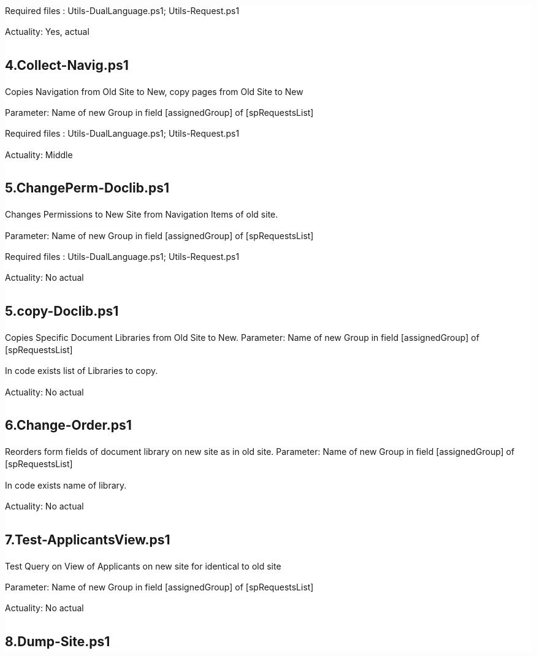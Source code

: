 Required files : Utils-DualLanguage.ps1; Utils-Request.ps1

Actuality: Yes, actual


## 4.Collect-Navig.ps1

Copies Navigation from Old Site to New, copy pages from Old Site to New

Parameter: Name of new Group in field [assignedGroup] of [spRequestsList]

Required files : Utils-DualLanguage.ps1; Utils-Request.ps1

Actuality: Middle


## 5.ChangePerm-Doclib.ps1

Changes Permissions to New Site from Navigation Items of old site.

Parameter: Name of new Group in field [assignedGroup] of [spRequestsList]

Required files : Utils-DualLanguage.ps1; Utils-Request.ps1

Actuality: No actual


## 5.copy-Doclib.ps1

Copies Specific Document Libraries from Old Site to New.
Parameter: Name of new Group in field [assignedGroup] of [spRequestsList]

In code exists list of Libraries to copy.

Actuality: No actual

## 6.Change-Order.ps1

Reorders form fields of document library on new site  as in old site.
Parameter: Name of new Group in field [assignedGroup] of [spRequestsList]

In code exists name of library.

Actuality: No actual



## 7.Test-ApplicantsView.ps1

Test Query on View of Applicants on new site for identical  to old site

Parameter: Name of new Group in field [assignedGroup] of [spRequestsList]

Actuality: No actual




## 8.Dump-Site.ps1
